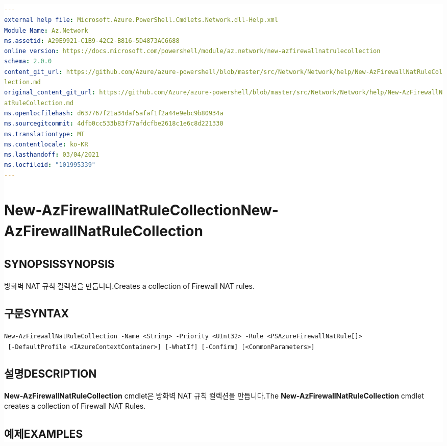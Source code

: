 ```yaml
---
external help file: Microsoft.Azure.PowerShell.Cmdlets.Network.dll-Help.xml
Module Name: Az.Network
ms.assetid: A29E9921-C1B9-42C2-B816-5D4873AC6688
online version: https://docs.microsoft.com/powershell/module/az.network/new-azfirewallnatrulecollection
schema: 2.0.0
content_git_url: https://github.com/Azure/azure-powershell/blob/master/src/Network/Network/help/New-AzFirewallNatRuleCollection.md
original_content_git_url: https://github.com/Azure/azure-powershell/blob/master/src/Network/Network/help/New-AzFirewallNatRuleCollection.md
ms.openlocfilehash: d637767f21a34daf5afaf1f2a44e9ebc9b80934a
ms.sourcegitcommit: 4dfb0cc533b83f77afdcfbe2618c1e6c8d221330
ms.translationtype: MT
ms.contentlocale: ko-KR
ms.lasthandoff: 03/04/2021
ms.locfileid: "101995339"
---
```

# <span data-ttu-id="146cd-101">New-AzFirewallNatRuleCollection</span><span class="sxs-lookup"><span data-stu-id="146cd-101">New-AzFirewallNatRuleCollection</span></span>

## <span data-ttu-id="146cd-102">SYNOPSIS</span><span class="sxs-lookup"><span data-stu-id="146cd-102">SYNOPSIS</span></span>
<span data-ttu-id="146cd-103">방화벽 NAT 규칙 컬렉션을 만듭니다.</span><span class="sxs-lookup"><span data-stu-id="146cd-103">Creates a collection of Firewall NAT rules.</span></span>

## <span data-ttu-id="146cd-104">구문</span><span class="sxs-lookup"><span data-stu-id="146cd-104">SYNTAX</span></span>

```
New-AzFirewallNatRuleCollection -Name <String> -Priority <UInt32> -Rule <PSAzureFirewallNatRule[]>
 [-DefaultProfile <IAzureContextContainer>] [-WhatIf] [-Confirm] [<CommonParameters>]
```

## <span data-ttu-id="146cd-105">설명</span><span class="sxs-lookup"><span data-stu-id="146cd-105">DESCRIPTION</span></span>
<span data-ttu-id="146cd-106">**New-AzFirewallNatRuleCollection** cmdlet은 방화벽 NAT 규칙 컬렉션을 만듭니다.</span><span class="sxs-lookup"><span data-stu-id="146cd-106">The **New-AzFirewallNatRuleCollection** cmdlet creates a collection of Firewall NAT Rules.</span></span>

## <span data-ttu-id="146cd-107">예제</span><span class="sxs-lookup"><span data-stu-id="146cd-107">EXAMPLES</span></span>
